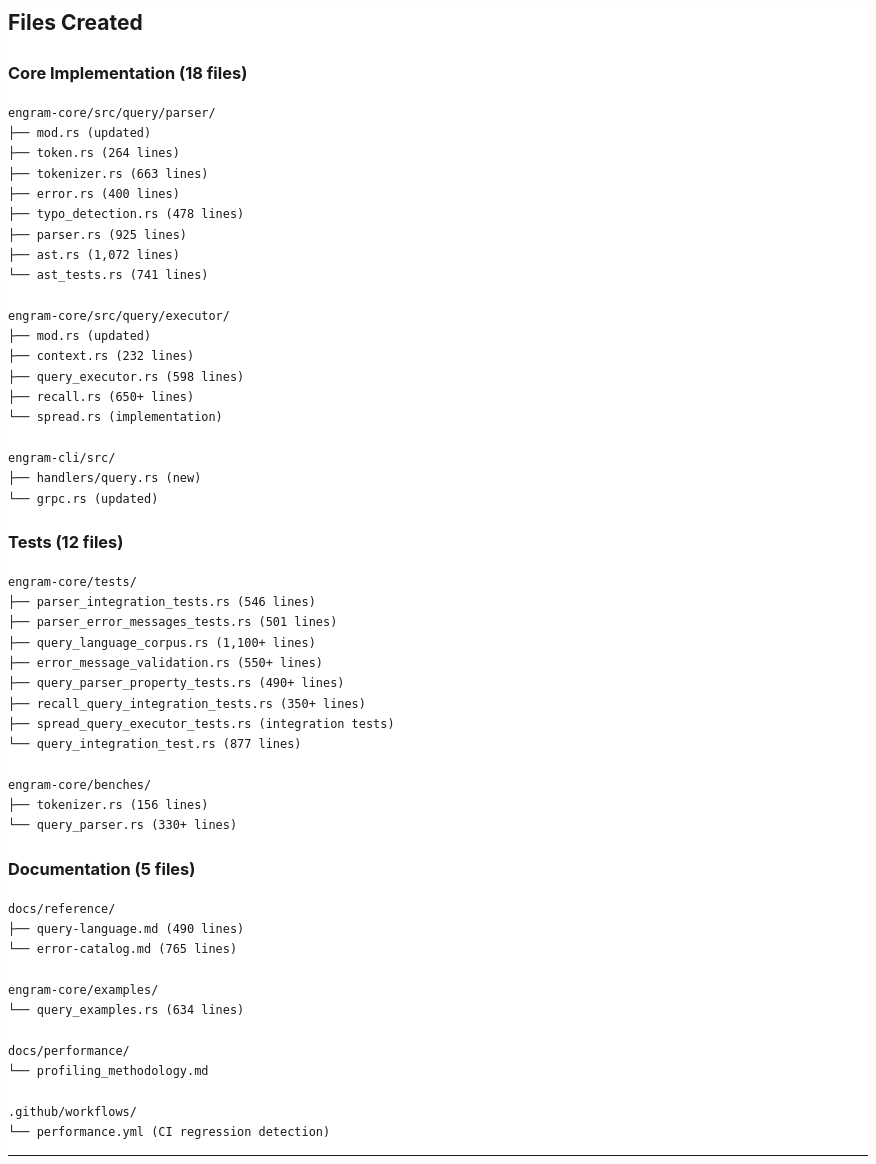 ## Files Created

### Core Implementation (18 files)
```
engram-core/src/query/parser/
├── mod.rs (updated)
├── token.rs (264 lines)
├── tokenizer.rs (663 lines)
├── error.rs (400 lines)
├── typo_detection.rs (478 lines)
├── parser.rs (925 lines)
├── ast.rs (1,072 lines)
└── ast_tests.rs (741 lines)

engram-core/src/query/executor/
├── mod.rs (updated)
├── context.rs (232 lines)
├── query_executor.rs (598 lines)
├── recall.rs (650+ lines)
└── spread.rs (implementation)

engram-cli/src/
├── handlers/query.rs (new)
└── grpc.rs (updated)
```

### Tests (12 files)
```
engram-core/tests/
├── parser_integration_tests.rs (546 lines)
├── parser_error_messages_tests.rs (501 lines)
├── query_language_corpus.rs (1,100+ lines)
├── error_message_validation.rs (550+ lines)
├── query_parser_property_tests.rs (490+ lines)
├── recall_query_integration_tests.rs (350+ lines)
├── spread_query_executor_tests.rs (integration tests)
└── query_integration_test.rs (877 lines)

engram-core/benches/
├── tokenizer.rs (156 lines)
└── query_parser.rs (330+ lines)
```

### Documentation (5 files)
```
docs/reference/
├── query-language.md (490 lines)
└── error-catalog.md (765 lines)

engram-core/examples/
└── query_examples.rs (634 lines)

docs/performance/
└── profiling_methodology.md

.github/workflows/
└── performance.yml (CI regression detection)
```

---